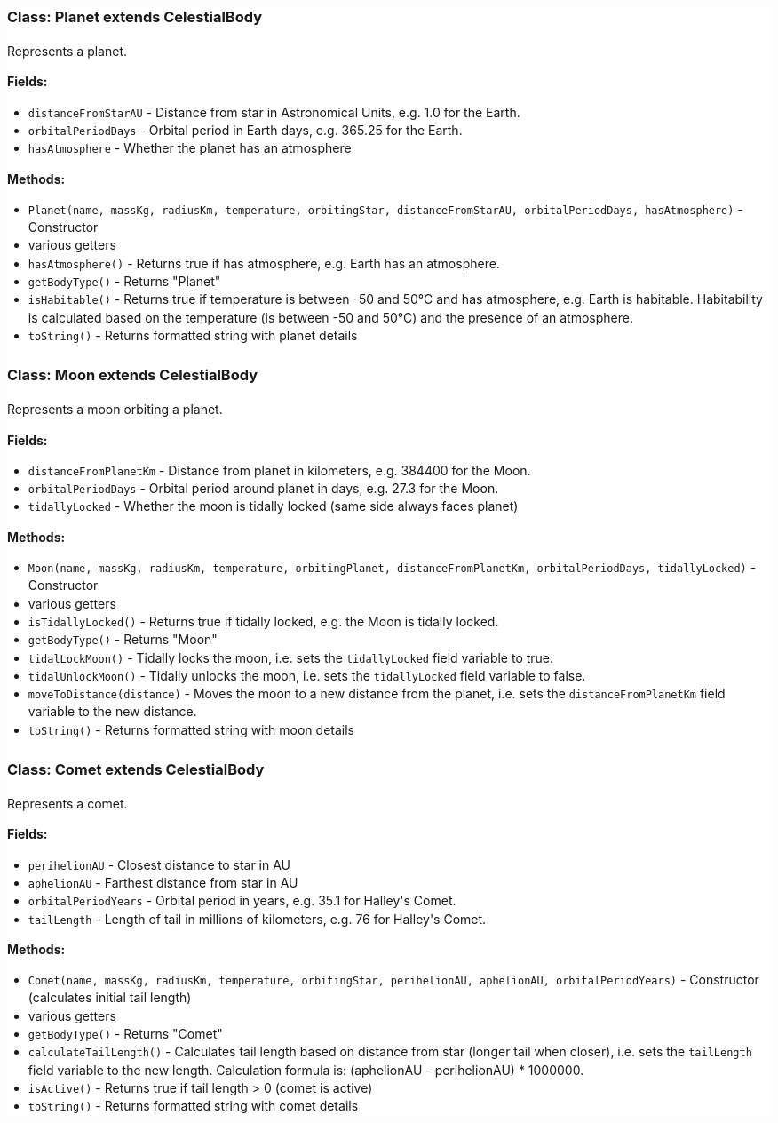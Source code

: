 ### Class: Planet extends CelestialBody

Represents a planet.

**Fields:**
- `distanceFromStarAU` - Distance from star in Astronomical Units, e.g. 1.0 for the Earth.
- `orbitalPeriodDays` - Orbital period in Earth days, e.g. 365.25 for the Earth.
- `hasAtmosphere` - Whether the planet has an atmosphere

**Methods:**
- `Planet(name, massKg, radiusKm, temperature, orbitingStar, distanceFromStarAU, orbitalPeriodDays, hasAtmosphere)` - Constructor 
- various getters
- `hasAtmosphere()` - Returns true if has atmosphere, e.g. Earth has an atmosphere.
- `getBodyType()` - Returns "Planet"
- `isHabitable()` - Returns true if temperature is between -50 and 50°C and has atmosphere, e.g. Earth is habitable. Habitability is calculated based on the temperature (is between -50 and 50°C) and the presence of an atmosphere.
- `toString()` - Returns formatted string with planet details

### Class: Moon extends CelestialBody

Represents a moon orbiting a planet.

**Fields:**
- `distanceFromPlanetKm` - Distance from planet in kilometers, e.g. 384400 for the Moon.
- `orbitalPeriodDays` - Orbital period around planet in days, e.g. 27.3 for the Moon.
- `tidallyLocked` - Whether the moon is tidally locked (same side always faces planet)

**Methods:**
- `Moon(name, massKg, radiusKm, temperature, orbitingPlanet, distanceFromPlanetKm, orbitalPeriodDays, tidallyLocked)` - Constructor
- various getters
- `isTidallyLocked()` - Returns true if tidally locked, e.g. the Moon is tidally locked.
- `getBodyType()` - Returns "Moon"
- `tidalLockMoon()` - Tidally locks the moon, i.e. sets the `tidallyLocked` field variable to true.
- `tidalUnlockMoon()` - Tidally unlocks the moon, i.e. sets the `tidallyLocked` field variable to false.
- `moveToDistance(distance)` - Moves the moon to a new distance from the planet, i.e. sets the `distanceFromPlanetKm` field variable to the new distance.
- `toString()` - Returns formatted string with moon details

### Class: Comet extends CelestialBody

Represents a comet.

**Fields:**
- `perihelionAU` - Closest distance to star in AU
- `aphelionAU` - Farthest distance from star in AU
- `orbitalPeriodYears` - Orbital period in years, e.g. 35.1 for Halley's Comet.
- `tailLength` - Length of tail in millions of kilometers, e.g. 76 for Halley's Comet.

**Methods:**
- `Comet(name, massKg, radiusKm, temperature, orbitingStar, perihelionAU, aphelionAU, orbitalPeriodYears)` - Constructor (calculates initial tail length)
- various getters
- `getBodyType()` - Returns "Comet"
- `calculateTailLength()` - Calculates tail length based on distance from star (longer tail when closer), i.e. sets the `tailLength` field variable to the new length. Calculation formula is: (aphelionAU - perihelionAU) * 1000000.
- `isActive()` - Returns true if tail length > 0 (comet is active)
- `toString()` - Returns formatted string with comet details
